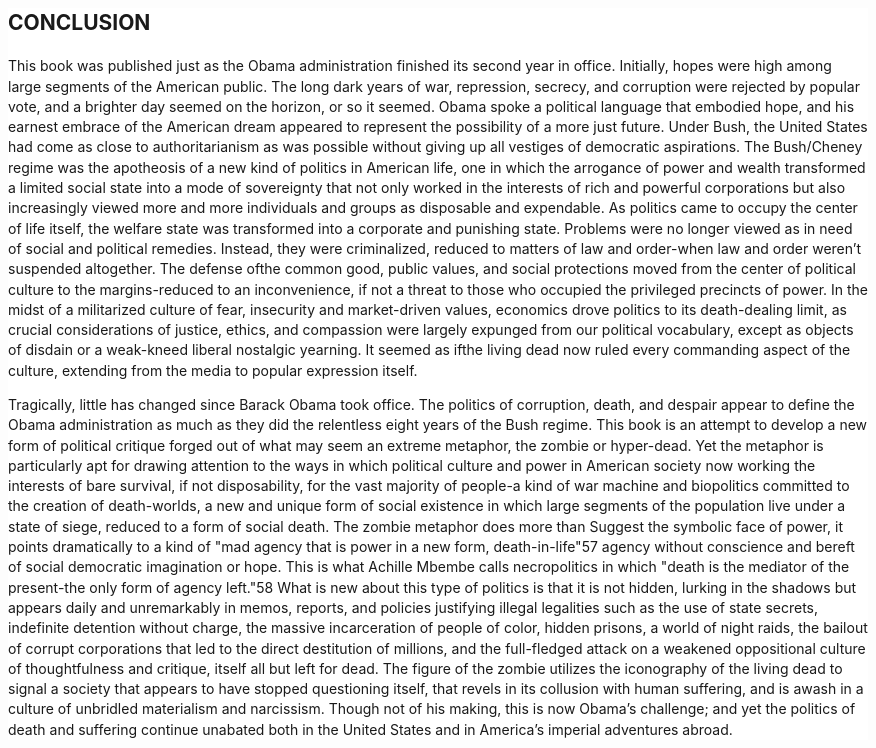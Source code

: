 <h2 class="chapter-title">CONCLUSION</h2>

 <p>This book was published just as the Obama administration finished its second year 
in office. Initially, hopes were high among large segments of the American public. 
The long dark years of war, repression, secrecy, and corruption were rejected by 
pop­ular vote, and a brighter day seemed on the horizon, or so it seemed. Obama spoke 
a political language that embodied hope, and his earnest embrace of the American 
dream appeared to represent the possibility of a more just future. Under Bush, the 
United States had come as close to authoritarianism as was possible without 
giv­ing up all vestiges of democratic aspirations. The Bush/Cheney regime was the 
apotheosis of a new kind of politics in American life, one in which the arrogance 
of power and wealth transformed a limited social state into a mode of sovereignty 
that not only worked in the interests of rich and powerful corporations but also 
increasingly viewed more and more individuals and groups as disposable and 
expendable. As politics came to occupy the center of life itself, the welfare state was 
transformed into a corporate and punishing state. Problems were no longer viewed 
as in need of social and political remedies. Instead, they were criminalized, reduced 
to matters of law and order-when law and order weren’t suspended altogether. The 
defense ofthe common good, public values, and social protections moved from the 
center of political culture to the margins-reduced to an inconvenience, if not a 
threat to those who occupied the privileged precincts of power. In the midst of a 
militarized culture of fear, insecurity and market-driven values, economics drove 
pol­itics to its death-dealing limit, as crucial considerations of justice, ethics, and 
com­passion were largely expunged from our political vocabulary, except as objects of 
disdain or a weak-kneed liberal nostalgic yearning. It seemed as ifthe living dead 
now ruled every commanding aspect of the culture, extending from the media to 
popular expression itself.</p>

<p>Tragically, little has changed since Barack Obama took office. The politics of 
corruption, death, and despair appear to define the Obama administration as much 
as they did the relentless eight years of the Bush regime. This book is an attempt 
to develop a new form of political critique forged out of what may seem an extreme 
metaphor, the zombie or hyper-dead. Yet the metaphor is particularly apt for 
draw­ing attention to the ways in which political culture and power in American society 
now working the interests of bare survival, if not disposability, for the vast majori­ty 
of people-a kind of war machine and biopolitics committed to the creation of 
death-worlds, a new and unique form of social existence in which large segments 
of the population live under a state of siege, reduced to a form of social death. The 
zombie metaphor does more than Suggest the symbolic face of power, it points 
dra­matically to a kind of "mad agency that is power in a new form, death-in-life"57 
agency without conscience and bereft of social democratic imagination or hope. This 
is what Achille Mbembe calls necropolitics in which "death is the mediator of the 
present-the only form of agency left."58 What is new about this type of politics 
is that it is not hidden, lurking in the shadows but appears daily and unremarkably 
in memos, reports, and policies justifying illegal legalities such as the use of state 
secrets, indefinite detention without charge, the massive incarceration of people of 
color, hidden prisons, a world of night raids, the bailout of corrupt corporations that 
led to the direct destitution of millions, and the full-fledged attack on a weakened 
oppositional culture of thoughtfulness and critique, itself all but left for dead. The 
figure of the zombie utilizes the iconography of the living dead to signal a society 
that appears to have stopped questioning itself, that revels in its collusion with 
human suffering, and is awash in a culture of unbridled materialism and narcissism. 
Though not of his making, this is now Obama’s challenge; and yet the politics of 
death and suffering continue unabated both in the United States and in America’s 
imperial adventures abroad.</p>
